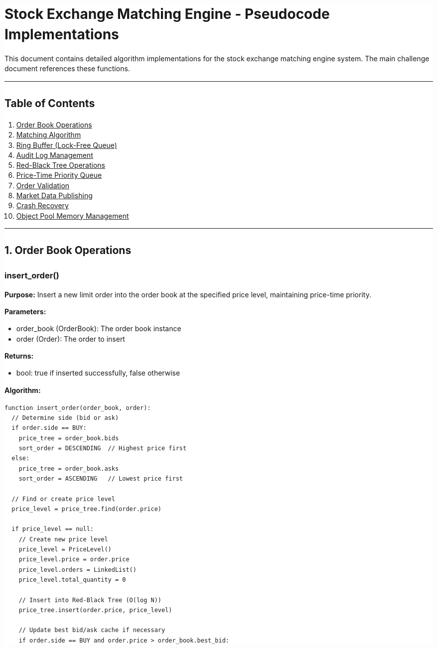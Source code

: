 # Stock Exchange Matching Engine - Pseudocode Implementations

This document contains detailed algorithm implementations for the stock exchange matching engine system. The main challenge document references these functions.

---

## Table of Contents

1. [Order Book Operations](#1-order-book-operations)
2. [Matching Algorithm](#2-matching-algorithm)
3. [Ring Buffer (Lock-Free Queue)](#3-ring-buffer-lock-free-queue)
4. [Audit Log Management](#4-audit-log-management)
5. [Red-Black Tree Operations](#5-red-black-tree-operations)
6. [Price-Time Priority Queue](#6-price-time-priority-queue)
7. [Order Validation](#7-order-validation)
8. [Market Data Publishing](#8-market-data-publishing)
9. [Crash Recovery](#9-crash-recovery)
10. [Object Pool Memory Management](#10-object-pool-memory-management)

---

## 1. Order Book Operations

### insert_order()

**Purpose:** Insert a new limit order into the order book at the specified price level, maintaining price-time priority.

**Parameters:**
- order_book (OrderBook): The order book instance
- order (Order): The order to insert

**Returns:**
- bool: true if inserted successfully, false otherwise

**Algorithm:**

```
function insert_order(order_book, order):
  // Determine side (bid or ask)
  if order.side == BUY:
    price_tree = order_book.bids
    sort_order = DESCENDING  // Highest price first
  else:
    price_tree = order_book.asks
    sort_order = ASCENDING   // Lowest price first
  
  // Find or create price level
  price_level = price_tree.find(order.price)
  
  if price_level == null:
    // Create new price level
    price_level = PriceLevel()
    price_level.price = order.price
    price_level.orders = LinkedList()
    price_level.total_quantity = 0
    
    // Insert into Red-Black Tree (O(log N))
    price_tree.insert(order.price, price_level)
    
    // Update best bid/ask cache if necessary
    if order.side == BUY and order.price > order_book.best_bid:
```